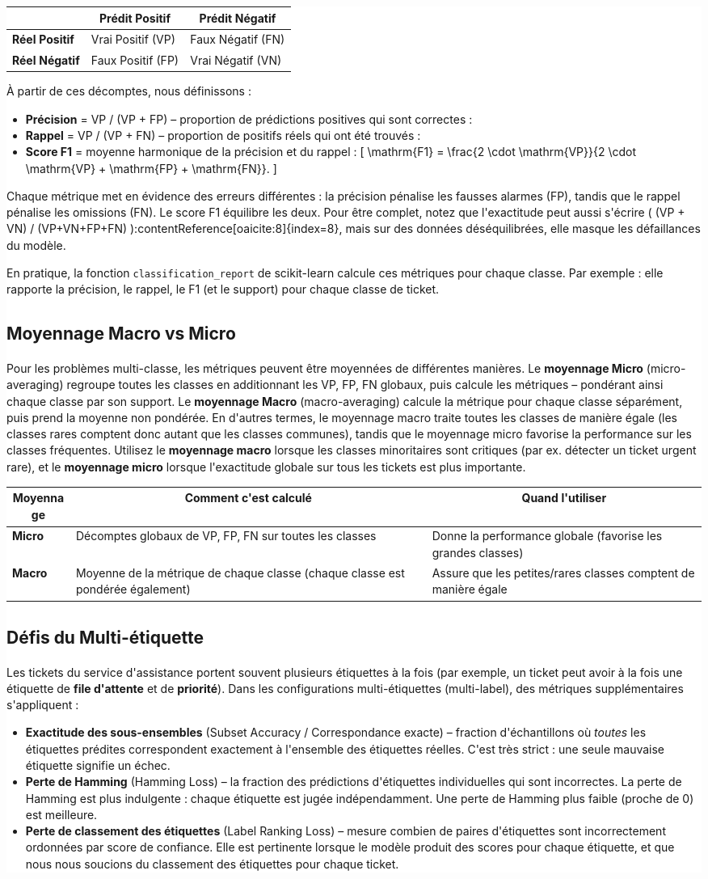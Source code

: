 |                     | Prédit Positif      | Prédit Négatif      |
|---------------------|---------------------|---------------------|
| **Réel Positif**    | Vrai Positif (VP)   | Faux Négatif (FN)   |
| **Réel Négatif**    | Faux Positif (FP)   | Vrai Négatif (VN)   |

À partir de ces décomptes, nous définissons :

- **Précision** = VP / (VP + FP) – proportion de prédictions positives qui sont correctes :
- **Rappel** = VP / (VP + FN) – proportion de positifs réels qui ont été trouvés :
- **Score F1** = moyenne harmonique de la précision et du rappel :
  \[ \mathrm{F1} = \frac{2 \cdot \mathrm{VP}}{2 \cdot \mathrm{VP} + \mathrm{FP} + \mathrm{FN}}. \]

Chaque métrique met en évidence des erreurs différentes : la précision pénalise les fausses alarmes (FP), tandis que le rappel pénalise les omissions (FN). Le score F1 équilibre les deux. Pour être complet, notez que l'exactitude peut aussi s'écrire \( (VP + VN) / (VP+VN+FP+FN) \):contentReference[oaicite:8]{index=8}, mais sur des données déséquilibrées, elle masque les défaillances du modèle.

En pratique, la fonction `classification_report` de scikit-learn calcule ces métriques pour chaque classe. Par exemple : elle rapporte la précision, le rappel, le F1 (et le support) pour chaque classe de ticket.

## Moyennage Macro vs Micro

Pour les problèmes multi-classe, les métriques peuvent être moyennées de différentes manières. Le **moyennage Micro** (micro-averaging) regroupe toutes les classes en additionnant les VP, FP, FN globaux, puis calcule les métriques – pondérant ainsi chaque classe par son support. Le **moyennage Macro** (macro-averaging) calcule la métrique pour chaque classe séparément, puis prend la moyenne non pondérée. En d'autres termes, le moyennage macro traite toutes les classes de manière égale (les classes rares comptent donc autant que les classes communes), tandis que le moyennage micro favorise la performance sur les classes fréquentes. Utilisez le **moyennage macro** lorsque les classes minoritaires sont critiques (par ex. détecter un ticket urgent rare), et le **moyennage micro** lorsque l'exactitude globale sur tous les tickets est plus importante.

| Moyennage   | Comment c'est calculé                                        | Quand l'utiliser                                 |
|-------------|--------------------------------------------------------------|--------------------------------------------------|
| **Micro**   | Décomptes globaux de VP, FP, FN sur toutes les classes       | Donne la performance globale (favorise les grandes classes) |
| **Macro**   | Moyenne de la métrique de chaque classe (chaque classe est pondérée également) | Assure que les petites/rares classes comptent de manière égale |

## Défis du Multi-étiquette

Les tickets du service d'assistance portent souvent plusieurs étiquettes à la fois (par exemple, un ticket peut avoir à la fois une étiquette de **file d'attente** et de **priorité**). Dans les configurations multi-étiquettes (multi-label), des métriques supplémentaires s'appliquent :

*   **Exactitude des sous-ensembles** (Subset Accuracy / Correspondance exacte) – fraction d'échantillons où *toutes* les étiquettes prédites correspondent exactement à l'ensemble des étiquettes réelles. C'est très strict : une seule mauvaise étiquette signifie un échec.
*   **Perte de Hamming** (Hamming Loss) – la fraction des prédictions d'étiquettes individuelles qui sont incorrectes. La perte de Hamming est plus indulgente : chaque étiquette est jugée indépendamment. Une perte de Hamming plus faible (proche de 0) est meilleure.
*   **Perte de classement des étiquettes** (Label Ranking Loss) – mesure combien de paires d'étiquettes sont incorrectement ordonnées par score de confiance. Elle est pertinente lorsque le modèle produit des scores pour chaque étiquette, et que nous nous soucions du classement des étiquettes pour chaque ticket.
